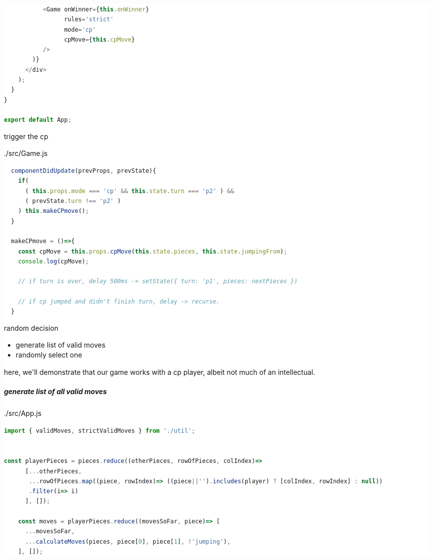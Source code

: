 ```js
           <Game onWinner={this.onWinner}
                 rules='strict'
                 mode='cp'
                 cpMove={this.cpMove}
           />
        )}
      </div>
    );
  }
}

export default App;
```

trigger the cp

./src/Game.js
```js
  componentDidUpdate(prevProps, prevState){
    if(
      ( this.props.mode === 'cp' && this.state.turn === 'p2' ) &&
      ( prevState.turn !== 'p2' )
    ) this.makeCPmove();
  }

  makeCPmove = ()=>{
    const cpMove = this.props.cpMove(this.state.pieces, this.state.jumpingFrom);
    console.log(cpMove);

    // if turn is over, delay 500ms -> setState({ turn: 'p1', pieces: nextPieces })

    // if cp jumped and didn't finish turn, delay -> recurse.
  }

```

random decision

- generate list of valid moves
- randomly select one


here, we'll demonstrate that our game works with a cp player, albeit not much of an intellectual.


##### generate list of all valid moves

./src/App.js
```js
import { validMoves, strictValidMoves } from './util';


const playerPieces = pieces.reduce((otherPieces, rowOfPieces, colIndex)=>
      [...otherPieces,
       ...rowOfPieces.map((piece, rowIndex)=> ((piece||'').includes(player) ? [colIndex, rowIndex] : null))
       .filter(i=> i)
      ], []);

    const moves = playerPieces.reduce((movesSoFar, piece)=> [
      ...movesSoFar,
      ...calculateMoves(pieces, piece[0], piece[1], !'jumping'),
    ], []);
```
